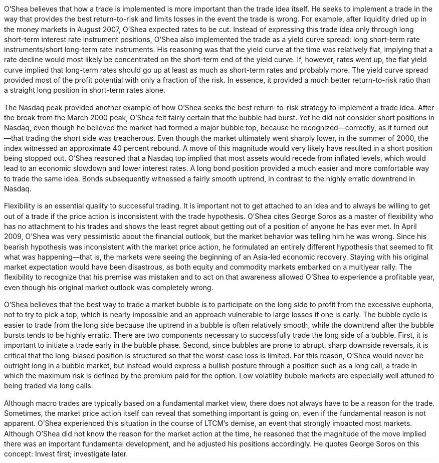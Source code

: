 O’Shea believes that how a trade is implemented is more important than the trade idea itself. He seeks to implement a trade in the way that provides the best return-to-risk and limits losses in the event the trade is wrong. For example, after liquidity dried up in the money markets in August 2007, O’Shea expected rates to be cut. Instead of expressing this trade idea only through long short-term interest rate instrument positions, O’Shea also implemented the trade as a yield curve spread: long short-term rate instruments/short long-term rate instruments. His reasoning was that the yield curve at the time was relatively flat, implying that a rate decline would most likely be concentrated on the short-term end of the yield curve. If, however, rates went up, the flat yield curve implied that long-term rates should go up at least as much as short-term rates and probably more. The yield curve spread provided most of the profit potential with only a fraction of the risk. In essence, it provided a much better return-to-risk ratio than a straight long position in short-term rates alone.

The Nasdaq peak provided another example of how O’Shea seeks the best return-to-risk strategy to implement a trade idea. After the break from the March 2000 peak, O’Shea felt fairly certain that the bubble had burst. Yet he did not consider short positions in Nasdaq, even though he believed the market had formed a major bubble top, because he recognized—correctly, as it turned out—that trading the short side was treacherous. Even though the market ultimately went sharply lower, in the summer of 2000, the index witnessed an approximate 40 percent rebound. A move of this magnitude would very likely have resulted in a short position being stopped out. O’Shea reasoned that a Nasdaq top implied that most assets would recede from inflated levels, which would lead to an economic slowdown and lower interest rates. A long bond position provided a much easier and more comfortable way to trade the same idea. Bonds subsequently witnessed a fairly smooth uptrend, in contrast to the highly erratic downtrend in Nasdaq.

Flexibility is an essential quality to successful trading. It is important not to get attached to an idea and to always be willing to get out of a trade if the price action is inconsistent with the trade hypothesis. O’Shea cites George Soros as a master of flexibility who has no attachment to his trades and shows the least regret about getting out of a position of anyone he has ever met. In April 2009, O’Shea was very pessimistic about the financial outlook, but the market behavior was telling him he was wrong. Since his bearish hypothesis was inconsistent with the market price action, he formulated an entirely different hypothesis that seemed to fit what was happening—that is, the markets were seeing the beginning of an Asia-led economic recovery. Staying with his original market expectation would have been disastrous, as both equity and commodity markets embarked on a multiyear rally. The flexibility to recognize that his premise was mistaken and to act on that awareness allowed O’Shea to experience a profitable year, even though his original market outlook was completely wrong.

O’Shea believes that the best way to trade a market bubble is to participate on the long side to profit from the excessive euphoria, not to try to pick a top, which is nearly impossible and an approach vulnerable to large losses if one is early. The bubble cycle is easier to trade from the long side because the uptrend in a bubble is often relatively smooth, while the downtrend after the bubble bursts tends to be highly erratic. There are two components necessary to successfully trade the long side of a bubble. First, it is important to initiate a trade early in the bubble phase. Second, since bubbles are prone to abrupt, sharp downside reversals, it is critical that the long-biased position is structured so that the worst-case loss is limited. For this reason, O’Shea would never be outright long in a bubble market, but instead would express a bullish posture through a position such as a long call, a trade in which the maximum risk is defined by the premium paid for the option. Low volatility bubble markets are especially well attuned to being traded via long calls.

Although macro trades are typically based on a fundamental market view, there does not always have to be a reason for the trade. Sometimes, the market price action itself can reveal that something important is going on, even if the fundamental reason is not apparent. O’Shea experienced this situation in the course of LTCM’s demise, an event that strongly impacted most markets. Although O’Shea did not know the reason for the market action at the time, he reasoned that the magnitude of the move implied there was an important fundamental development, and he adjusted his positions accordingly. He quotes George Soros on this concept: Invest first; investigate later.
